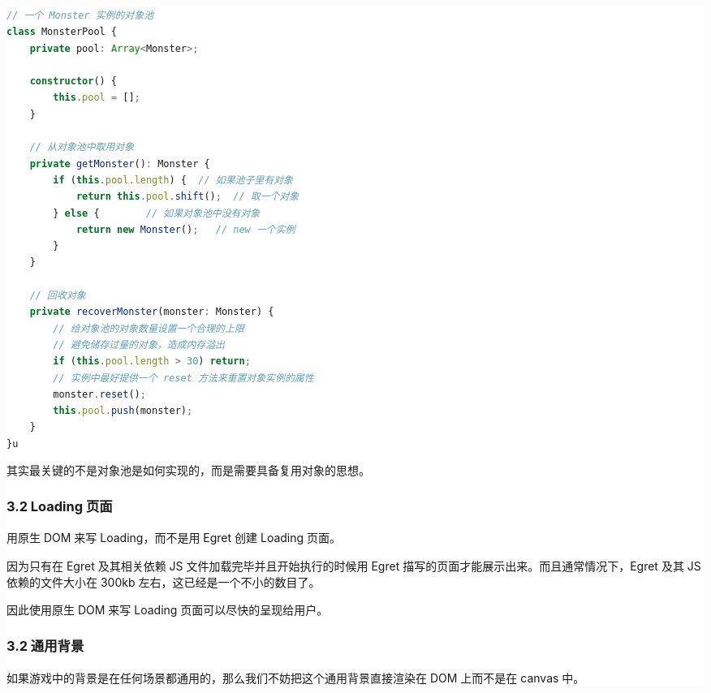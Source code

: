 ```typescript
// 一个 Monster 实例的对象池
class MonsterPool {
    private pool: Array<Monster>;

    constructor() {
        this.pool = [];
    }

    // 从对象池中取用对象
    private getMonster(): Monster {
        if (this.pool.length) {  // 如果池子里有对象
            return this.pool.shift();  // 取一个对象
        } else {        // 如果对象池中没有对象
            return new Monster();   // new 一个实例
        }
    }

    // 回收对象
    private recoverMonster(monster: Monster) {
        // 给对象池的对象数量设置一个合理的上限
        // 避免储存过量的对象，造成内存溢出
        if (this.pool.length > 30) return;
        // 实例中最好提供一个 reset 方法来重置对象实例的属性
        monster.reset();
        this.pool.push(monster);
    }
}u
```

其实最关键的不是对象池是如何实现的，而是需要具备复用对象的思想。


### 3.2 Loading 页面

用原生 DOM 来写 Loading，而不是用 Egret 创建 Loading 页面。

因为只有在 Egret 及其相关依赖 JS 文件加载完毕并且开始执行的时候用 Egret 描写的页面才能展示出来。而且通常情况下，Egret 及其 JS 依赖的文件大小在 300kb 左右，这已经是一个不小的数目了。

因此使用原生 DOM 来写 Loading 页面可以尽快的呈现给用户。


### 3.2 通用背景

如果游戏中的背景是在任何场景都通用的，那么我们不妨把这个通用背景直接渲染在 DOM 上而不是在 canvas 中。
